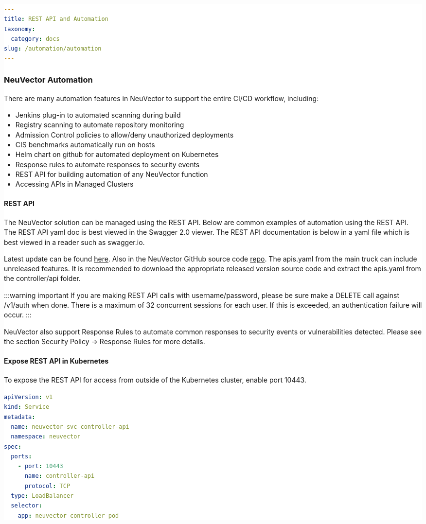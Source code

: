 ```yaml
---
title: REST API and Automation
taxonomy:
  category: docs
slug: /automation/automation
---
```


### NeuVector Automation

There are many automation features in NeuVector to support the entire CI/CD workflow, including:

- Jenkins plug-in to automated scanning during build
- Registry scanning to automate repository monitoring
- Admission Control policies to allow/deny unauthorized deployments
- CIS benchmarks automatically run on hosts
- Helm chart on github for automated deployment on Kubernetes
- Response rules to automate responses to security events
- REST API for building automation of any NeuVector function
- Accessing APIs in Managed Clusters

#### REST API

The NeuVector solution can be managed using the REST API. Below are common examples of automation using the REST API. The REST API yaml doc is best viewed in the Swagger 2.0 viewer. The REST API documentation is below in a yaml file which is best viewed in a reader such as swagger.io.

Latest update can be found [here](https://raw.githubusercontent.com/neuvector/neuvector/main/controller/api/apis.yaml). Also in the NeuVector GitHub source code [repo](https://github.com/neuvector/neuvector/blob/main/controller/api/apis.yaml). The apis.yaml from the main truck can include unreleased features. It is recommended to download the appropriate released version source code and extract the apis.yaml from the controller/api folder.

:::warning important
If you are making REST API calls with username/password, please be sure make a DELETE call against /v1/auth when done. There is a maximum of 32 concurrent sessions for each user. If this is exceeded, an authentication failure will occur.
:::

NeuVector also support Response Rules to automate common responses to security events or vulnerabilities detected. Please see the section Security Policy -> Response Rules for more details.

#### Expose REST API in Kubernetes

To expose the REST API for access from outside of the Kubernetes cluster, enable port 10443.

```yaml
apiVersion: v1
kind: Service
metadata:
  name: neuvector-svc-controller-api
  namespace: neuvector
spec:
  ports:
    - port: 10443
      name: controller-api
      protocol: TCP
  type: LoadBalancer
  selector:
    app: neuvector-controller-pod
```
